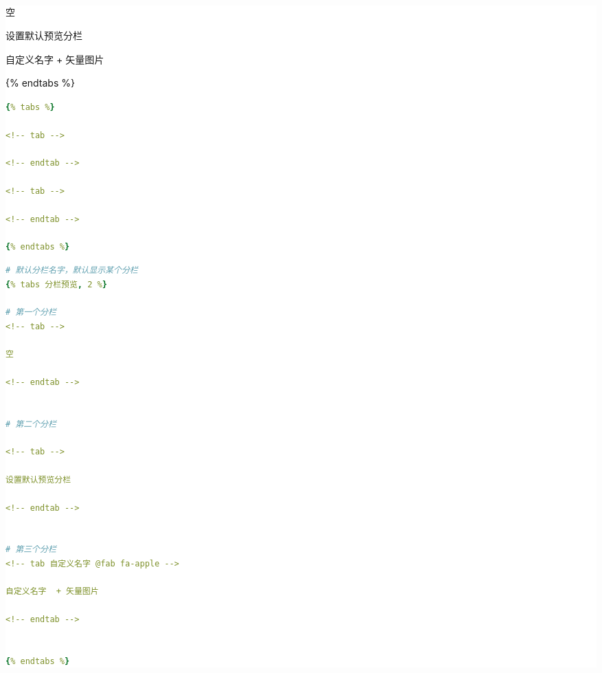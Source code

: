 

空







设置默认预览分栏







自定义名字  + 矢量图片



{% endtabs %}







```yaml
{% tabs %}	

<!-- tab -->

<!-- endtab -->

<!-- tab -->

<!-- endtab -->

{% endtabs %}
```



```yaml
# 默认分栏名字，默认显示某个分栏
{% tabs 分栏预览, 2 %}	

# 第一个分栏
<!-- tab -->

空

<!-- endtab -->


# 第二个分栏

<!-- tab -->

设置默认预览分栏

<!-- endtab -->


# 第三个分栏
<!-- tab 自定义名字 @fab fa-apple -->

自定义名字  + 矢量图片

<!-- endtab -->


{% endtabs %}
```
